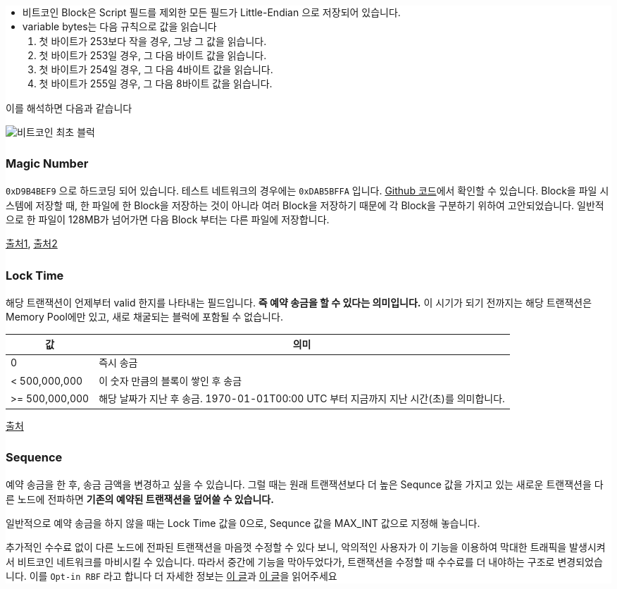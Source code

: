 - 비트코인 Block은 Script 필드를 제외한 모든 필드가 Little-Endian 으로 저장되어 있습니다.
- variable bytes는 다음 규칙으로 값을 읽습니다
  1. 첫 바이트가 253보다 작을 경우, 그냥 그 값을 읽습니다.
  1. 첫 바이트가 253일 경우, 그 다음 바이트 값을 읽습니다.
  1. 첫 바이트가 254일 경우, 그 다음 4바이트 값을 읽습니다.
  1. 첫 바이트가 255일 경우, 그 다음 8바이트 값을 읽습니다.

이를 해석하면 다음과 같습니다

![비트코인 최초 블럭](./bitcoin-genesis-block.png)

### Magic Number

`0xD9B4BEF9` 으로 하드코딩 되어 있습니다. 테스트 네트워크의 경우에는 `0xDAB5BFFA` 입니다.
[Github 코드](https://github.com/bitcoin/bitcoin/blob/0.21/src/chainparams.cpp#L104-L107)에서 확인할 수 있습니다.
Block을 파일 시스템에 저장할 때, 한 파일에 한 Block을 저장하는 것이 아니라 여러 Block을 저장하기 때문에 각 Block을 구분하기 위하여 고안되었습니다.
일반적으로 한 파일이 128MB가 넘어가면 다음 Block 부터는 다른 파일에 저장합니다.

[출처1](https://bitcoin.stackexchange.com/questions/2337/how-was-the-magic-network-id-value-chosen),
[출처2](https://bitcoin.stackexchange.com/questions/43189/what-is-the-magic-number-used-in-the-block-structure)

### Lock Time

해당 트랜잭션이 언제부터 valid 한지를 나타내는 필드입니다.
**즉 예약 송금을 할 수 있다는 의미입니다.**
이 시기가 되기 전까지는 해당 트랜잭션은 Memory Pool에만 있고, 새로 채굴되는 블럭에 포함될 수 없습니다.

| 값 | 의미 |
|---|---|
| 0 | 즉시 송금 |
| < 500,000,000 | 이 숫자 만큼의 블록이 쌓인 후 송금 |
| >= 500,000,000 | 해당 날짜가 지난 후 송금. 1970-01-01T00:00 UTC 부터 지금까지 지난 시간(초)를 의미합니다. |

[출처](https://learnmeabitcoin.com/technical/locktime)

### Sequence

예약 송금을 한 후, 송금 금액을 변경하고 싶을 수 있습니다.
그럴 때는 원래 트랜잭션보다 더 높은 Sequnce 값을 가지고 있는 새로운 트랜잭션을 다른 노드에 전파하면 **기존의 예약된 트랜잭션을 덮어쓸 수 있습니다.**

일반적으로 예약 송금을 하지 않을 때는 Lock Time 값을 0으로, Sequnce 값을 MAX_INT 값으로 지정해 놓습니다.

추가적인 수수료 없이 다른 노드에 전파된 트랜잭션을 마음껏 수정할 수 있다 보니,
악의적인 사용자가 이 기능을 이용하여 막대한 트래픽을 발생시켜서 비트코인 네트워크를 마비시킬 수 있습니다.
따라서 중간에 기능을 막아두었다가, 트랜잭션을 수정할 때 수수료를 더 내야하는 구조로 변경되었습니다.
이를 `Opt-in RBF` 라고 합니다 더 자세한 정보는
[이 글](https://bitcoin.stackexchange.com/questions/87372/what-does-the-sequence-in-a-transaction-input-mean)과
[이 글](https://bitcoincore.org/en/faq/optin_rbf/#who-invented-unconfirmed-transaction-replacement-does-it-go-against-the-vision-of-bitcoin)을 읽어주세요
